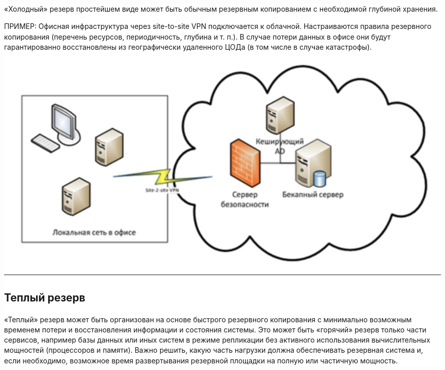 «Холодный» резерв простейшем виде может быть обычным резервным копированием с необходимой глубиной хранения.

ПРИМЕР: Офисная инфраструктура через site-to-site VPN подключается к облачной. Настраиваются правила резервного копирования (перечень ресурсов, периодичность, глубина и т. п.). В случае потери данных в офисе они будут гарантированно восстановлены из географически удаленного ЦОДа (в том числе в случае катастрофы).

![4.1.5 Холодный резерв](4.1.5%20Холодный%20резерв.png)

--- 

## Теплый резерв

«Теплый» резерв может быть организован на основе быстрого резервного копирования с минимально возможным временем потери и восстановления информации и состояния системы. Это может быть «горячий» резерв только части сервисов, например базы данных или иных систем в режиме репликации без активного использования вычислительных мощностей (процессоров и памяти). Важно решить, какую часть нагрузки должна обеспечивать резервная система и, если необходимо, возможное время развертывания резервной площадки на полную или частичную мощность.
